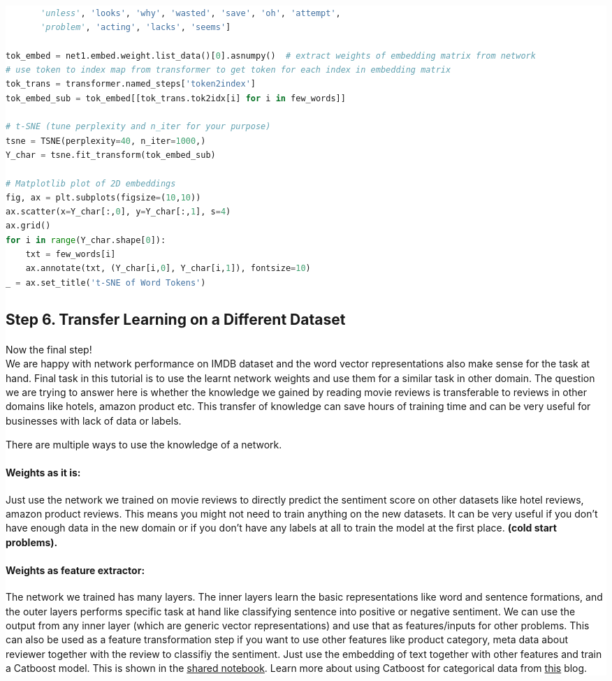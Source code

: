 ```python
       'unless', 'looks', 'why', 'wasted', 'save', 'oh', 'attempt',
       'problem', 'acting', 'lacks', 'seems']

tok_embed = net1.embed.weight.list_data()[0].asnumpy()  # extract weights of embedding matrix from network
# use token to index map from transformer to get token for each index in embedding matrix
tok_trans = transformer.named_steps['token2index']
tok_embed_sub = tok_embed[[tok_trans.tok2idx[i] for i in few_words]]

# t-SNE (tune perplexity and n_iter for your purpose)
tsne = TSNE(perplexity=40, n_iter=1000,)
Y_char = tsne.fit_transform(tok_embed_sub)

# Matplotlib plot of 2D embeddings
fig, ax = plt.subplots(figsize=(10,10))
ax.scatter(x=Y_char[:,0], y=Y_char[:,1], s=4)
ax.grid()
for i in range(Y_char.shape[0]):
    txt = few_words[i]
    ax.annotate(txt, (Y_char[i,0], Y_char[i,1]), fontsize=10)    
_ = ax.set_title('t-SNE of Word Tokens')
```

## Step 6. Transfer Learning on a Different Dataset

Now the final step!  
We are happy with network performance on IMDB dataset and the word vector representations also make sense for the task at hand. Final task in this tutorial is to use the learnt network weights and use them for a similar task in other domain. The question we are trying to answer here is whether the knowledge we gained by reading movie reviews is transferable to reviews in other domains like hotels, amazon product etc. This transfer of knowledge can save hours of training time and can be very useful for businesses with lack of data or labels.

There are multiple ways to use the knowledge of a network.

#### Weights as it is: 
Just use the network we trained on movie reviews to directly predict the sentiment score on other datasets like hotel reviews, amazon product reviews. This means you might not need to train anything on the new datasets. It can be very useful if you don’t have enough data in the new domain or if you don’t have any labels at all to train the model at the first place. **(cold start problems).**

#### Weights as feature extractor: 
The network we trained has many layers. The inner layers learn the basic representations like word and sentence formations, and the outer layers performs specific task at hand like classifying sentence into positive or negative sentiment. We can use the output from any inner layer (which are generic vector representations) and use that as features/inputs for other problems. This can also be used as a feature transformation step if you want to use other features like product category, meta data about reviewer together with the review to classifiy the sentiment. Just use the embedding of text together with other features and train a Catboost model. This is shown in the [shared notebook](https://github.com/groverpr/Machine-Learning/blob/master/notebooks/10_Transfer_Learn_MXNet.ipynb). Learn more about using Catboost for categorical data from [this](https://towardsdatascience.com/getting-deeper-into-categorical-encodings-for-machine-learning-2312acd347c8) blog. 

